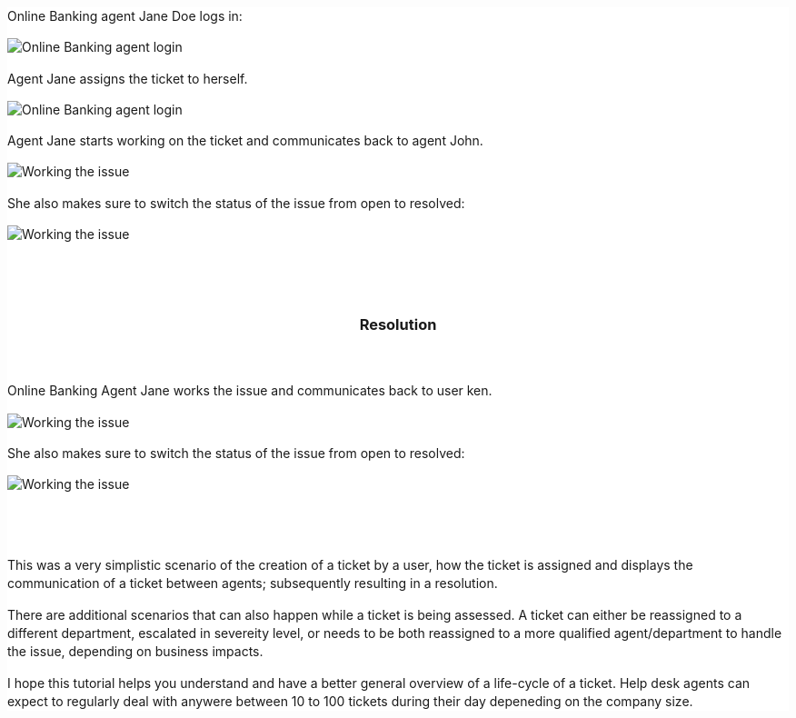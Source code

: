 <p>
  Online Banking agent Jane Doe logs in:
</p>
<p>
  <img src="https://i.imgur.com/bWUe42x.png" height="75%" width="100%" alt="Online Banking agent login"/>
</p>
<p>
  Agent Jane assigns the ticket to herself.
</p>
<p>
  <img src="https://i.imgur.com/mx36ZiB.png" height="75%" width="100%" alt="Online Banking agent login"/>
</p>
<p>
  Agent Jane starts working on the ticket and communicates back to agent John.
</p>
<p>
  <img src="https://i.imgur.com/EaftYKQ.png" height="75%" width="100%" alt="Working the issue"/>
</p>
<p>
  She also makes sure to switch the status of the issue from open to resolved:
</p>
<p>
  <img src="https://i.imgur.com/DYPJufr.png" height="75%" width="100%" alt="Working the issue"/>
</p>
<br />
<br />
<h3 align="center">Resolution</h3>
<br />
<p>
  Online Banking Agent Jane works the issue and communicates back to user ken.
</p>
<p>
  <img src="https://i.imgur.com/Dhk7ugU.png" height="75%" width="100%" alt="Working the issue"/>
</p>
<p>
 She also makes sure to switch the status of the issue from open to resolved:
</p>
<p>
  <img src="https://i.imgur.com/7IXjKTu.png" height="75%" width="100%" alt="Working the issue"/>
</p>
<br />
<br />
<p>
  This was a very simplistic scenario of the creation of a ticket by a user, how the ticket is assigned and displays the communication of a ticket between agents; subsequently resulting in a resolution.
</p>
<p>
  There are additional scenarios that can also happen while a ticket is being assessed. A ticket can either be reassigned to a different department, escalated in severeity level, or needs to be both reassigned to a more qualified agent/department to handle the issue, depending on business impacts.
</p>
<p>
  I hope this tutorial helps you understand and have a better general overview of a life-cycle of a ticket. Help desk agents can expect to regularly deal with anywere between 10 to 100 tickets during their day depeneding on the company size.
</p>
